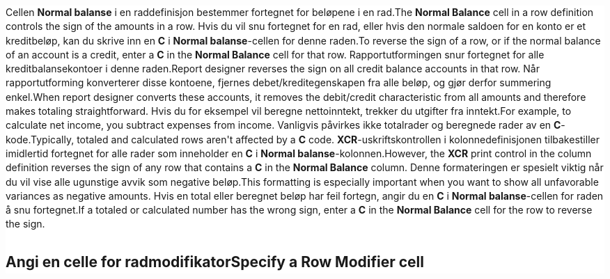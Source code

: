 <span data-ttu-id="082e6-474">Cellen **Normal balanse** i en raddefinisjon bestemmer fortegnet for beløpene i en rad.</span><span class="sxs-lookup"><span data-stu-id="082e6-474">The **Normal Balance** cell in a row definition controls the sign of the amounts in a row.</span></span> <span data-ttu-id="082e6-475">Hvis du vil snu fortegnet for en rad, eller hvis den normale saldoen for en konto er et kreditbeløp, kan du skrive inn en **C** i **Normal balanse**-cellen for denne raden.</span><span class="sxs-lookup"><span data-stu-id="082e6-475">To reverse the sign of a row, or if the normal balance of an account is a credit, enter a **C** in the **Normal Balance** cell for that row.</span></span> <span data-ttu-id="082e6-476">Rapportutformingen snur fortegnet for alle kreditbalansekontoer i denne raden.</span><span class="sxs-lookup"><span data-stu-id="082e6-476">Report designer reverses the sign on all credit balance accounts in that row.</span></span> <span data-ttu-id="082e6-477">Når rapportutforming konverterer disse kontoene, fjernes debet/kreditegenskapen fra alle beløp, og gjør derfor summering enkel.</span><span class="sxs-lookup"><span data-stu-id="082e6-477">When report designer converts these accounts, it removes the debit/credit characteristic from all amounts and therefore makes totaling straightforward.</span></span> <span data-ttu-id="082e6-478">Hvis du for eksempel vil beregne nettoinntekt, trekker du utgifter fra inntekt.</span><span class="sxs-lookup"><span data-stu-id="082e6-478">For example, to calculate net income, you subtract expenses from income.</span></span> <span data-ttu-id="082e6-479">Vanligvis påvirkes ikke totalrader og beregnede rader av en **C**-kode.</span><span class="sxs-lookup"><span data-stu-id="082e6-479">Typically, totaled and calculated rows aren't affected by a **C** code.</span></span> <span data-ttu-id="082e6-480">**XCR**-uskriftskontrollen i kolonnedefinisjonen tilbakestiller imidlertid fortegnet for alle rader som inneholder en **C** i **Normal balanse**-kolonnen.</span><span class="sxs-lookup"><span data-stu-id="082e6-480">However, the **XCR** print control in the column definition reverses the sign of any row that contains a **C** in the **Normal Balance** column.</span></span> <span data-ttu-id="082e6-481">Denne formateringen er spesielt viktig når du vil vise alle ugunstige avvik som negative beløp.</span><span class="sxs-lookup"><span data-stu-id="082e6-481">This formatting is especially important when you want to show all unfavorable variances as negative amounts.</span></span> <span data-ttu-id="082e6-482">Hvis en total eller beregnet beløp har feil fortegn, angir du en **C** i **Normal balanse**-cellen for raden å snu fortegnet.</span><span class="sxs-lookup"><span data-stu-id="082e6-482">If a totaled or calculated number has the wrong sign, enter a **C** in the **Normal Balance** cell for the row to reverse the sign.</span></span>

## <a name="specify-a-row-modifier-cell"></a><span data-ttu-id="082e6-483">Angi en celle for radmodifikator</span><span class="sxs-lookup"><span data-stu-id="082e6-483">Specify a Row Modifier cell</span></span>
